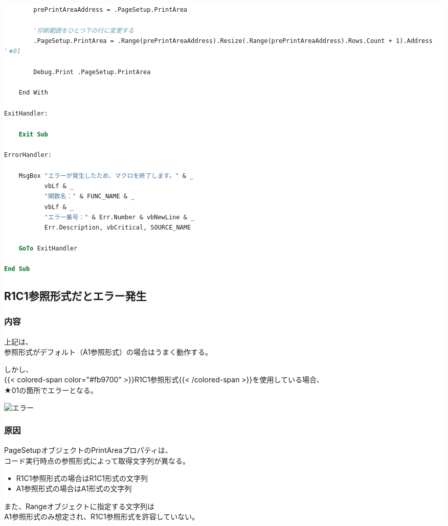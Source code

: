 ```vb {hl_lines=[22]}
        prePrintAreaAddress = .PageSetup.PrintArea
        
        '印刷範囲をひとつ下の行に変更する
        .PageSetup.PrintArea = .Range(prePrintAreaAddress).Resize(.Range(prePrintAreaAddress).Rows.Count + 1).Address '★01
        
        Debug.Print .PageSetup.PrintArea
        
    End With

ExitHandler:

    Exit Sub
    
ErrorHandler:

    MsgBox "エラーが発生したため、マクロを終了します。" & _
           vbLf & _
           "関数名：" & FUNC_NAME & _
           vbLf & _
           "エラー番号：" & Err.Number & vbNewLine & _
           Err.Description, vbCritical, SOURCE_NAME
        
    GoTo ExitHandler
        
End Sub
```

## R1C1参照形式だとエラー発生

### 内容

上記は、  
参照形式がデフォルト（A1参照形式）の場合はうまく動作する。

しかし、  
{{< colored-span color="#fb9700" >}}R1C1参照形式{{< /colored-span >}}を使用している場合、  
★01の箇所でエラーとなる。

![エラー](./image01.png)

### 原因

PageSetupオブジェクトのPrintAreaプロパティは、  
コード実行時点の参照形式によって取得文字列が異なる。

- R1C1参照形式の場合はR1C1形式の文字列
- A1参照形式の場合はA1形式の文字列

また、Rangeオブジェクトに指定する文字列は  
A1参照形式のみ想定され、R1C1参照形式を許容していない。

